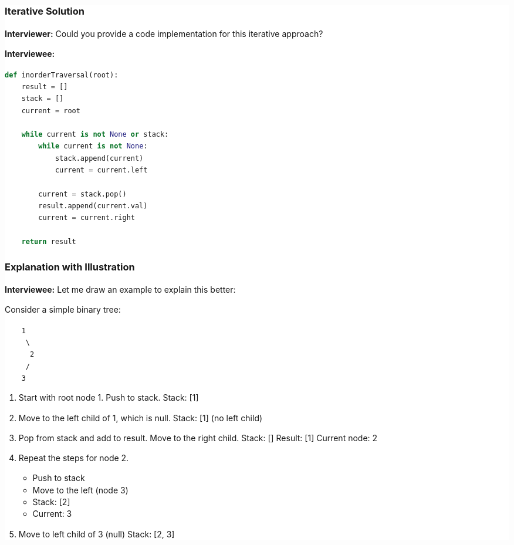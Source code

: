 ### Iterative Solution

**Interviewer:** Could you provide a code implementation for this iterative approach?

**Interviewee:**

```python
def inorderTraversal(root):
    result = []
    stack = []
    current = root

    while current is not None or stack:
        while current is not None:
            stack.append(current)
            current = current.left

        current = stack.pop()
        result.append(current.val)
        current = current.right

    return result
```

### Explanation with Illustration

**Interviewee:** Let me draw an example to explain this better:

Consider a simple binary tree:
```
    1
     \
      2
     /
    3
```

1. Start with root node 1. Push to stack.
   Stack: [1]
   
2. Move to the left child of 1, which is null. 
   Stack: [1] (no left child)
   
3. Pop from stack and add to result. Move to the right child.
   Stack: []
   Result: [1]
   Current node: 2
   
4. Repeat the steps for node 2.
    - Push to stack
    - Move to the left (node 3)
    - Stack: [2]
    - Current: 3
    
5. Move to left child of 3 (null)
   Stack: [2, 3]
   